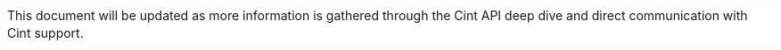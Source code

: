 This document will be updated as more information is gathered through the Cint API deep dive and direct communication with Cint support. 